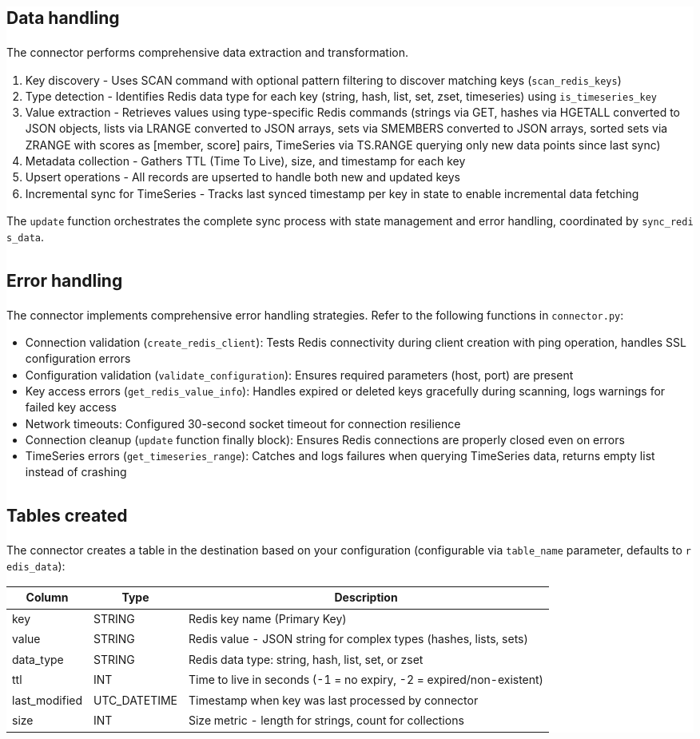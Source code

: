 ## Data handling
The connector performs comprehensive data extraction and transformation.

1. Key discovery - Uses SCAN command with optional pattern filtering to discover matching keys (`scan_redis_keys`)
2. Type detection - Identifies Redis data type for each key (string, hash, list, set, zset, timeseries) using `is_timeseries_key`
3. Value extraction - Retrieves values using type-specific Redis commands (strings via GET, hashes via HGETALL converted to JSON objects, lists via LRANGE converted to JSON arrays, sets via SMEMBERS converted to JSON arrays, sorted sets via ZRANGE with scores as [member, score] pairs, TimeSeries via TS.RANGE querying only new data points since last sync)
4. Metadata collection - Gathers TTL (Time To Live), size, and timestamp for each key
5. Upsert operations - All records are upserted to handle both new and updated keys
6. Incremental sync for TimeSeries - Tracks last synced timestamp per key in state to enable incremental data fetching

The `update` function orchestrates the complete sync process with state management and error handling, coordinated by `sync_redis_data`.

## Error handling
The connector implements comprehensive error handling strategies. Refer to the following functions in `connector.py`:

- Connection validation (`create_redis_client`): Tests Redis connectivity during client creation with ping operation, handles SSL configuration errors
- Configuration validation (`validate_configuration`): Ensures required parameters (host, port) are present
- Key access errors (`get_redis_value_info`): Handles expired or deleted keys gracefully during scanning, logs warnings for failed key access
- Network timeouts: Configured 30-second socket timeout for connection resilience
- Connection cleanup (`update` function finally block): Ensures Redis connections are properly closed even on errors
- TimeSeries errors (`get_timeseries_range`): Catches and logs failures when querying TimeSeries data, returns empty list instead of crashing

## Tables created
The connector creates a table in the destination based on your configuration (configurable via `table_name` parameter, defaults to `redis_data`):

| Column        | Type         | Description                                                         |
|---------------|--------------|---------------------------------------------------------------------|
| key           | STRING       | Redis key name (Primary Key)                                        |
| value         | STRING       | Redis value - JSON string for complex types (hashes, lists, sets)   |
| data_type     | STRING       | Redis data type: string, hash, list, set, or zset                   |
| ttl           | INT          | Time to live in seconds (-1 = no expiry, -2 = expired/non-existent) |
| last_modified | UTC_DATETIME | Timestamp when key was last processed by connector                  |
| size          | INT          | Size metric - length for strings, count for collections             |

